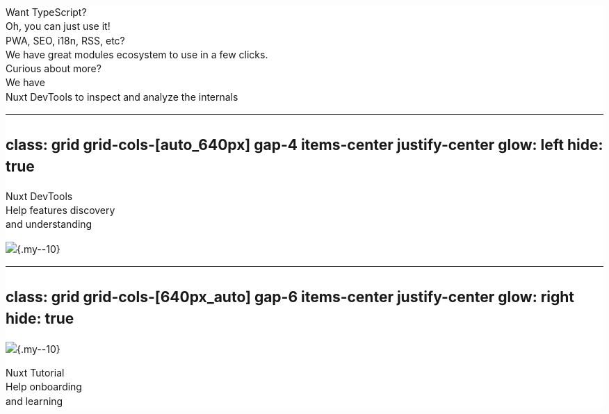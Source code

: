<div flex="~ gap-2 items-center">
  <div flex="~ gap-2 items-center" v-click>
    <div i-ph-file-ts-duotone text-2xl />
    <span font-bold>Want TypeScript?</span>
  </div>
  <span v-click op75 ml4>Oh, you can just use it!</span>
</div>

<div flex="~ gap-2 items-center">
  <div flex="~ gap-2 items-center" v-click>
    <div i-ph-puzzle-piece-duotone text-2xl />
    <span font-bold>PWA, SEO, i18n, RSS, etc?</span>
  </div>
  <span v-click op75 ml4>We have great modules ecosystem to use in a few clicks.</span>
</div>

<div flex="~ gap-2 items-center">
  <div flex="~ gap-2 items-center" v-click>
    <div i-ph-cat-duotone text-2xl />
    <span font-bold>Curious about more?</span>
  </div>
  <span v-click op75 ml4 flex="~ items-center gap1">We have <div i-logos-nuxt-icon text-xl inline-block/><span text-green>Nuxt DevTools</span> to inspect and analyze the internals</span>
</div>

</div>



---
class: grid grid-cols-[auto_640px] gap-4 items-center justify-center
glow: left
hide: true
---

<div flex="~ col gap-4">
<div text-4xl>Nuxt DevTools</div>
<div op50 v-click>Help features discovery<br>and understanding</div>
</div>

![](/nuxt-devtools.png){.my--10}



---
class: grid grid-cols-[640px_auto] gap-6 items-center justify-center
glow: right
hide: true
---

![](/nuxt-tutorial.png){.my--10}

<div flex="~ col gap-4" text-right>
<div text-4xl>Nuxt Tutorial</div>
<div op50 v-click>Help onboarding<br>and learning</div>
</div>
